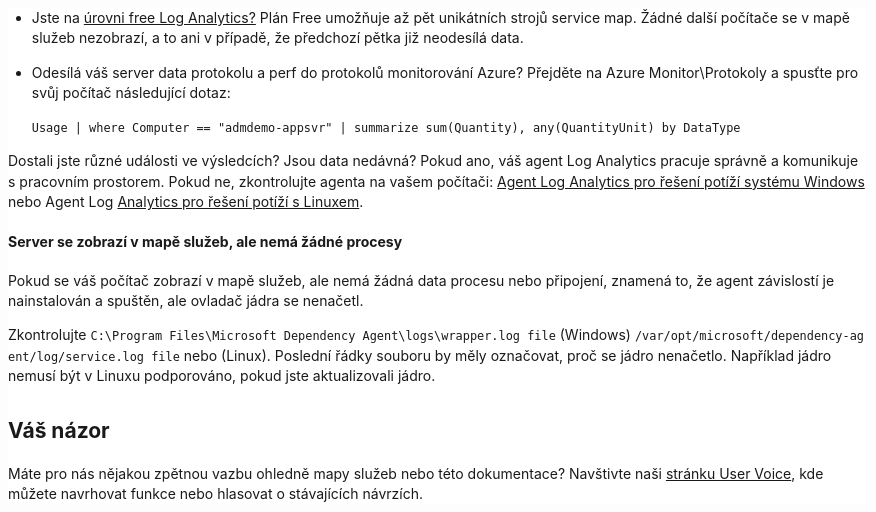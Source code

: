 * Jste na [úrovni free Log Analytics?](https://azure.microsoft.com/pricing/details/monitor/) Plán Free umožňuje až pět unikátních strojů service map. Žádné další počítače se v mapě služeb nezobrazí, a to ani v případě, že předchozí pětka již neodesílá data.

* Odesílá váš server data protokolu a perf do protokolů monitorování Azure? Přejděte na Azure Monitor\Protokoly a spusťte pro svůj počítač následující dotaz: 

    ```kusto
    Usage | where Computer == "admdemo-appsvr" | summarize sum(Quantity), any(QuantityUnit) by DataType
    ```

Dostali jste různé události ve výsledcích? Jsou data nedávná? Pokud ano, váš agent Log Analytics pracuje správně a komunikuje s pracovním prostorem. Pokud ne, zkontrolujte agenta na vašem počítači: [Agent Log Analytics pro řešení potíží systému Windows](../platform/agent-windows-troubleshoot.md) nebo Agent Log [Analytics pro řešení potíží s Linuxem](../platform/agent-linux-troubleshoot.md).

#### <a name="server-appears-in-service-map-but-has-no-processes"></a>Server se zobrazí v mapě služeb, ale nemá žádné procesy

Pokud se váš počítač zobrazí v mapě služeb, ale nemá žádná data procesu nebo připojení, znamená to, že agent závislostí je nainstalován a spuštěn, ale ovladač jádra se nenačetl. 

Zkontrolujte `C:\Program Files\Microsoft Dependency Agent\logs\wrapper.log file` (Windows) `/var/opt/microsoft/dependency-agent/log/service.log file` nebo (Linux). Poslední řádky souboru by měly označovat, proč se jádro nenačetlo. Například jádro nemusí být v Linuxu podporováno, pokud jste aktualizovali jádro.

## <a name="feedback"></a>Váš názor

Máte pro nás nějakou zpětnou vazbu ohledně mapy služeb nebo této dokumentace?  Navštivte naši [stránku User Voice](https://feedback.azure.com/forums/267889-log-analytics/category/184492-service-map), kde můžete navrhovat funkce nebo hlasovat o stávajících návrzích.
